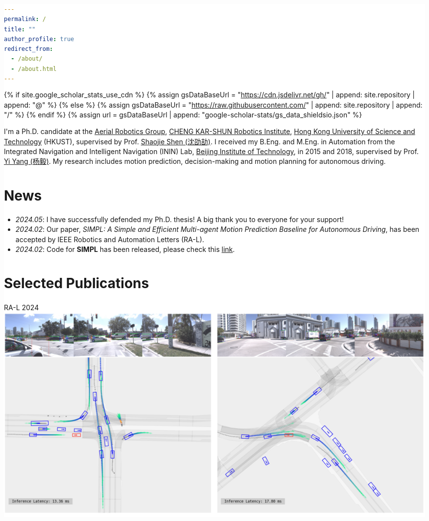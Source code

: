 ```yaml
---
permalink: /
title: ""
author_profile: true
redirect_from: 
  - /about/
  - /about.html
---
```


{% if site.google_scholar_stats_use_cdn %}
{% assign gsDataBaseUrl = "https://cdn.jsdelivr.net/gh/" | append: site.repository | append: "@" %}
{% else %}
{% assign gsDataBaseUrl = "https://raw.githubusercontent.com/" | append: site.repository | append: "/" %}
{% endif %}
{% assign url = gsDataBaseUrl | append: "google-scholar-stats/gs_data_shieldsio.json" %}

<span class='anchor' id='about-me'></span>

I'm a Ph.D. candidate at the [Aerial Robotics Group](https://uav.hkust.edu.hk/), [CHENG KAR-SHUN Robotics Institute](https://ri.ust.hk/), [Hong Kong University of Science and Technology](https://hkust.edu.hk/) (HKUST), supervised by Prof. [Shaojie Shen (沈劭劼)](https://uav.hkust.edu.hk/group/). I received my B.Eng. and M.Eng. in Automation from the Integrated Navigation and Intelligent Navigation (ININ) Lab, [Beijing Institute of Technology](https://english.bit.edu.cn/), in 2015 and 2018, supervised by Prof. [Yi Yang (杨毅)](https://ac.bit.edu.cn/szdw/jsml/dhzdykzyjs1/e086600661a748cc88a9ee146ff9d9a6.htm). My research includes motion prediction, decision-making and motion planning for autonomous driving.


# News
- *2024.05*: I have successfully defended my Ph.D. thesis! A big thank you to everyone for your support!
- *2024.02*: Our paper, *SIMPL: A Simple and Efficient Multi-agent Motion Prediction Baseline for Autonomous Driving*, has been accepted by IEEE Robotics and Automation Letters (RA-L).
- *2024.02*: Code for **SIMPL** has been released, please check this [link](https://github.com/HKUST-Aerial-Robotics/SIMPL).

# Selected Publications

<div class='paper-box'><div class='paper-box-image'><div><div class="badge">RA-L 2024</div><img src='images/pub/pub_6_simpl.png' alt="sym" width="100%"></div></div>